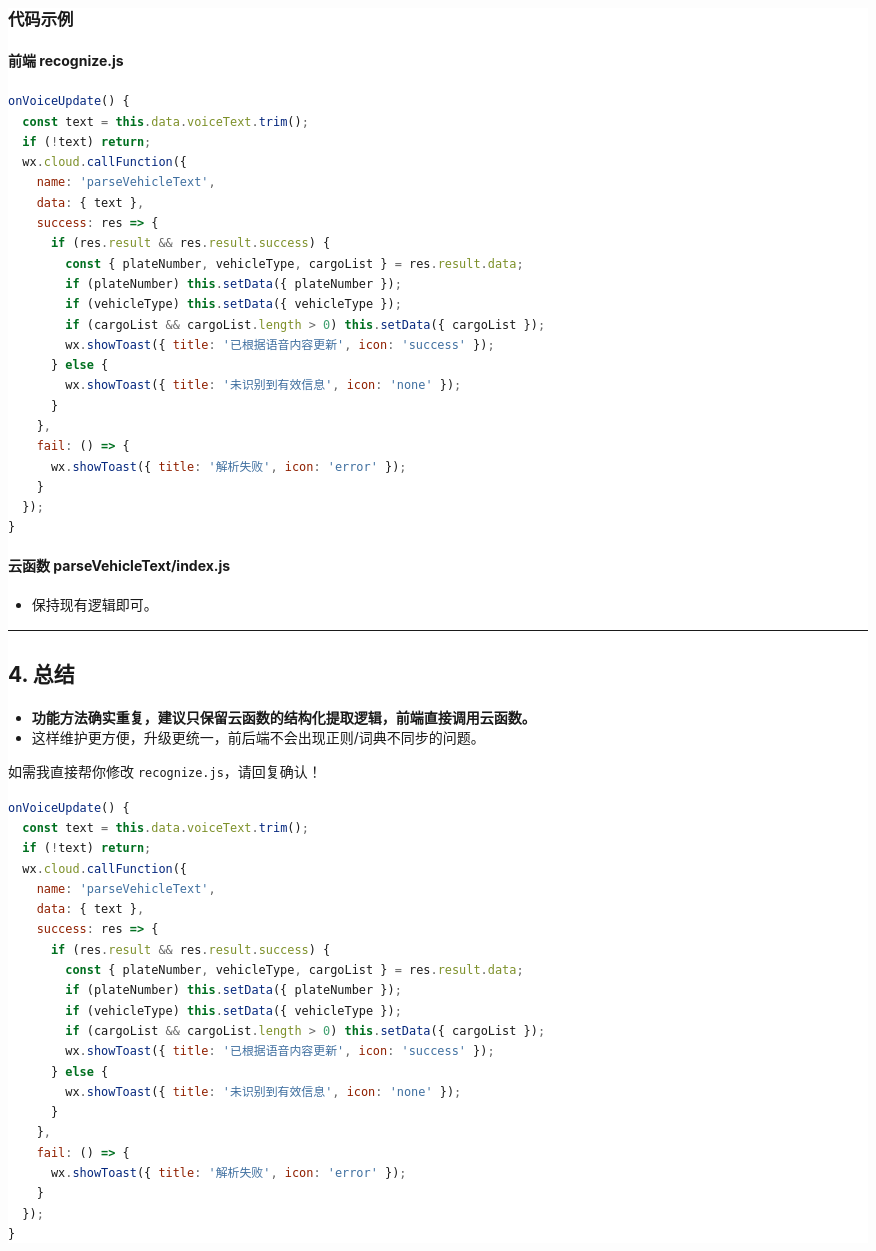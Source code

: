 ### 代码示例

#### 前端 recognize.js

```js
onVoiceUpdate() {
  const text = this.data.voiceText.trim();
  if (!text) return;
  wx.cloud.callFunction({
    name: 'parseVehicleText',
    data: { text },
    success: res => {
      if (res.result && res.result.success) {
        const { plateNumber, vehicleType, cargoList } = res.result.data;
        if (plateNumber) this.setData({ plateNumber });
        if (vehicleType) this.setData({ vehicleType });
        if (cargoList && cargoList.length > 0) this.setData({ cargoList });
        wx.showToast({ title: '已根据语音内容更新', icon: 'success' });
      } else {
        wx.showToast({ title: '未识别到有效信息', icon: 'none' });
      }
    },
    fail: () => {
      wx.showToast({ title: '解析失败', icon: 'error' });
    }
  });
}
```

#### 云函数 parseVehicleText/index.js

- 保持现有逻辑即可。

---

## 4. 总结

- **功能方法确实重复，建议只保留云函数的结构化提取逻辑，前端直接调用云函数。**
- 这样维护更方便，升级更统一，前后端不会出现正则/词典不同步的问题。

如需我直接帮你修改 `recognize.js`，请回复确认！

```javascript
onVoiceUpdate() {
  const text = this.data.voiceText.trim();
  if (!text) return;
  wx.cloud.callFunction({
    name: 'parseVehicleText',
    data: { text },
    success: res => {
      if (res.result && res.result.success) {
        const { plateNumber, vehicleType, cargoList } = res.result.data;
        if (plateNumber) this.setData({ plateNumber });
        if (vehicleType) this.setData({ vehicleType });
        if (cargoList && cargoList.length > 0) this.setData({ cargoList });
        wx.showToast({ title: '已根据语音内容更新', icon: 'success' });
      } else {
        wx.showToast({ title: '未识别到有效信息', icon: 'none' });
      }
    },
    fail: () => {
      wx.showToast({ title: '解析失败', icon: 'error' });
    }
  });
}
```